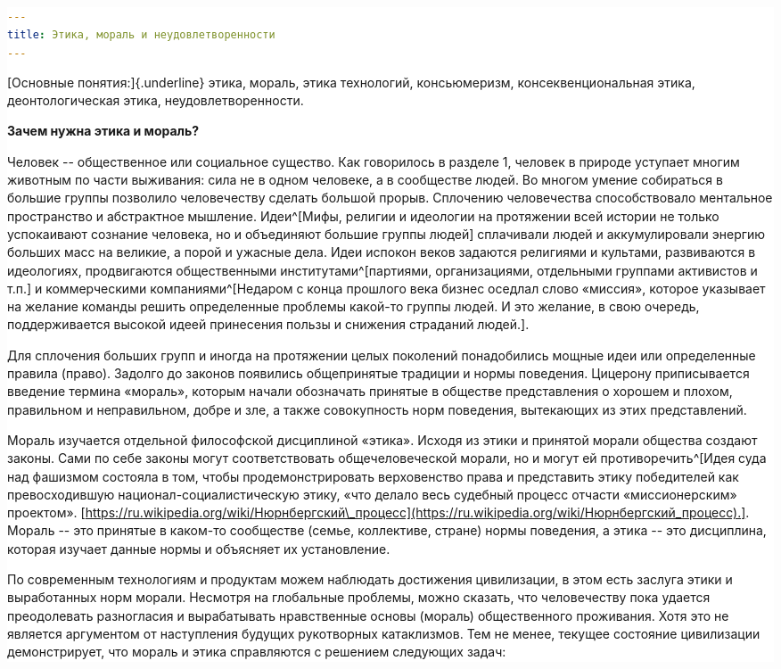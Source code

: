 ```yaml
---
title: Этика, мораль и неудовлетворенности
---
```


[Основные понятия:]{.underline} этика, мораль, этика технологий,
консьюмеризм, консеквенциональная этика, деонтологическая этика,
неудовлетворенности.

**Зачем нужна этика и мораль?**

Человек -- общественное или социальное существо. Как говорилось в
разделе 1, человек в природе уступает многим животным по части
выживания: сила не в одном человеке, а в сообществе людей. Во многом
умение собираться в большие группы позволило человечеству сделать
большой прорыв. Сплочению человечества способствовало ментальное
пространство и абстрактное мышление. Идеи^[Мифы, религии
и идеологии на протяжении всей истории не только успокаивают сознание
человека, но и объединяют большие группы людей]
сплачивали людей и аккумулировали энергию больших масс на великие, а
порой и ужасные дела. Идеи испокон веков задаются религиями и культами,
развиваются в идеологиях, продвигаются общественными
институтами^[партиями, организациями, отдельными
группами активистов и т.п.] и коммерческими
компаниями^[Недаром с конца прошлого века бизнес оседлал
слово «миссия», которое указывает на желание команды решить определенные
проблемы какой-то группы людей. И это желание, в свою очередь,
поддерживается высокой идеей принесения пользы и снижения страданий
людей.].

Для сплочения больших групп и иногда на протяжении целых поколений
понадобились мощные идеи или определенные правила (право). Задолго до
законов появились общепринятые традиции и нормы поведения. Цицерону
приписывается введение термина «мораль», которым начали обозначать
принятые в обществе представления о хорошем и плохом, правильном и
неправильном, добре и зле, а также совокупность норм поведения,
вытекающих из этих представлений.

Мораль изучается отдельной философской дисциплиной «этика». Исходя из
этики и принятой морали общества создают законы. Сами по себе законы
могут соответствовать общечеловеческой морали, но и могут ей
противоречить^[Идея суда над фашизмом состояла в том,
чтобы продемонстрировать верховенство права и представить этику
победителей как превосходившую национал-социалистическую этику, «что
делало весь судебный процесс отчасти «миссионерским» проектом».
[https://ru.wikipedia.org/wiki/Нюрнбергский\_процесс](https://ru.wikipedia.org/wiki/Нюрнбергский_процесс).].
Мораль -- это принятые в каком-то сообществе (семье, коллективе, стране)
нормы поведения, а этика -- это дисциплина, которая изучает данные нормы
и объясняет их установление.

По современным технологиям и продуктам можем наблюдать достижения
цивилизации, в этом есть заслуга этики и выработанных норм морали.
Несмотря на глобальные проблемы, можно сказать, что человечеству пока
удается преодолевать разногласия и вырабатывать нравственные основы
(мораль) общественного проживания. Хотя это не является аргументом от
наступления будущих рукотворных катаклизмов. Тем не менее, текущее
состояние цивилизации демонстрирует, что мораль и этика справляются с
решением следующих задач:
